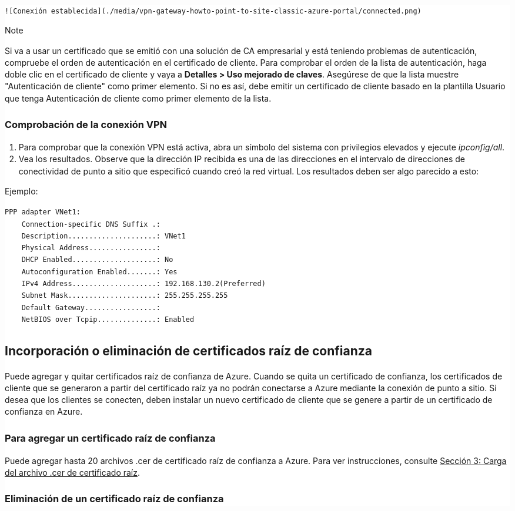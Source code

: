     ![Conexión establecida](./media/vpn-gateway-howto-point-to-site-classic-azure-portal/connected.png)

> [!NOTE]
> Si va a usar un certificado que se emitió con una solución de CA empresarial y está teniendo problemas de autenticación, compruebe el orden de autenticación en el certificado de cliente. Para comprobar el orden de la lista de autenticación, haga doble clic en el certificado de cliente y vaya a **Detalles > Uso mejorado de claves**. Asegúrese de que la lista muestre "Autenticación de cliente" como primer elemento. Si no es así, debe emitir un certificado de cliente basado en la plantilla Usuario que tenga Autenticación de cliente como primer elemento de la lista. 
>
>

### <a name="verify-the-vpn-connection"></a>Comprobación de la conexión VPN
1. Para comprobar que la conexión VPN está activa, abra un símbolo del sistema con privilegios elevados y ejecute *ipconfig/all*.
2. Vea los resultados. Observe que la dirección IP recibida es una de las direcciones en el intervalo de direcciones de conectividad de punto a sitio que especificó cuando creó la red virtual. Los resultados deben ser algo parecido a esto:

Ejemplo:

    PPP adapter VNet1:
        Connection-specific DNS Suffix .:
        Description.....................: VNet1
        Physical Address................:
        DHCP Enabled....................: No
        Autoconfiguration Enabled.......: Yes
        IPv4 Address....................: 192.168.130.2(Preferred)
        Subnet Mask.....................: 255.255.255.255
        Default Gateway.................:
        NetBIOS over Tcpip..............: Enabled

## <a name="add"></a>Incorporación o eliminación de certificados raíz de confianza

Puede agregar y quitar certificados raíz de confianza de Azure. Cuando se quita un certificado de confianza, los certificados de cliente que se generaron a partir del certificado raíz ya no podrán conectarse a Azure mediante la conexión de punto a sitio. Si desea que los clientes se conecten, deben instalar un nuevo certificado de cliente que se genere a partir de un certificado de confianza en Azure.

### <a name="to-add-a-trusted-root-certificate"></a>Para agregar un certificado raíz de confianza

Puede agregar hasta 20 archivos .cer de certificado raíz de confianza a Azure. Para ver instrucciones, consulte [Sección 3: Carga del archivo .cer de certificado raíz](#upload).

### <a name="to-remove-a-trusted-root-certificate"></a>Eliminación de un certificado raíz de confianza

